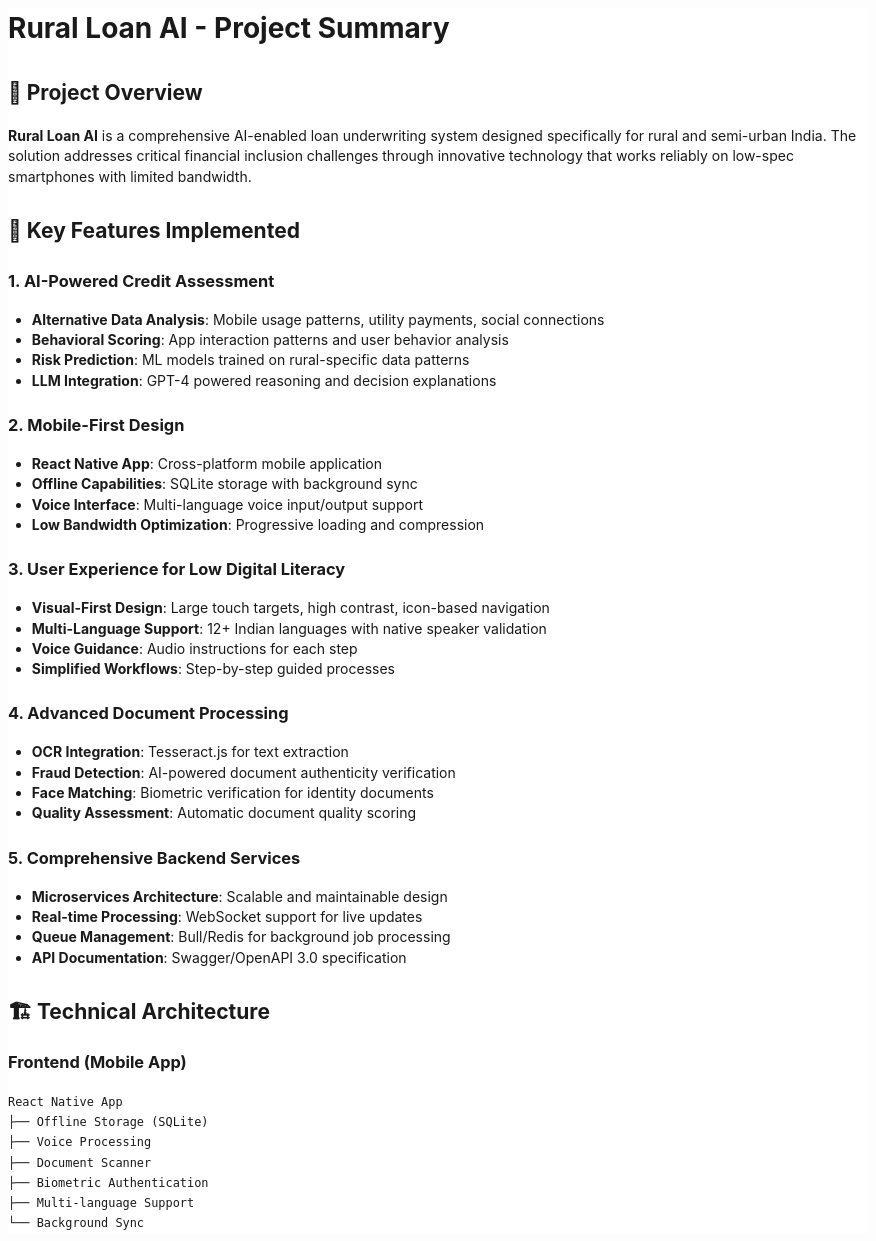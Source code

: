 # Rural Loan AI - Project Summary

## 🎯 Project Overview

**Rural Loan AI** is a comprehensive AI-enabled loan underwriting system designed specifically for rural and semi-urban India. The solution addresses critical financial inclusion challenges through innovative technology that works reliably on low-spec smartphones with limited bandwidth.

## 🚀 Key Features Implemented

### 1. **AI-Powered Credit Assessment**
- **Alternative Data Analysis**: Mobile usage patterns, utility payments, social connections
- **Behavioral Scoring**: App interaction patterns and user behavior analysis
- **Risk Prediction**: ML models trained on rural-specific data patterns
- **LLM Integration**: GPT-4 powered reasoning and decision explanations

### 2. **Mobile-First Design**
- **React Native App**: Cross-platform mobile application
- **Offline Capabilities**: SQLite storage with background sync
- **Voice Interface**: Multi-language voice input/output support
- **Low Bandwidth Optimization**: Progressive loading and compression

### 3. **User Experience for Low Digital Literacy**
- **Visual-First Design**: Large touch targets, high contrast, icon-based navigation
- **Multi-Language Support**: 12+ Indian languages with native speaker validation
- **Voice Guidance**: Audio instructions for each step
- **Simplified Workflows**: Step-by-step guided processes

### 4. **Advanced Document Processing**
- **OCR Integration**: Tesseract.js for text extraction
- **Fraud Detection**: AI-powered document authenticity verification
- **Face Matching**: Biometric verification for identity documents
- **Quality Assessment**: Automatic document quality scoring

### 5. **Comprehensive Backend Services**
- **Microservices Architecture**: Scalable and maintainable design
- **Real-time Processing**: WebSocket support for live updates
- **Queue Management**: Bull/Redis for background job processing
- **API Documentation**: Swagger/OpenAPI 3.0 specification

## 🏗️ Technical Architecture

### **Frontend (Mobile App)**
```
React Native App
├── Offline Storage (SQLite)
├── Voice Processing
├── Document Scanner
├── Biometric Authentication
├── Multi-language Support
└── Background Sync
```
